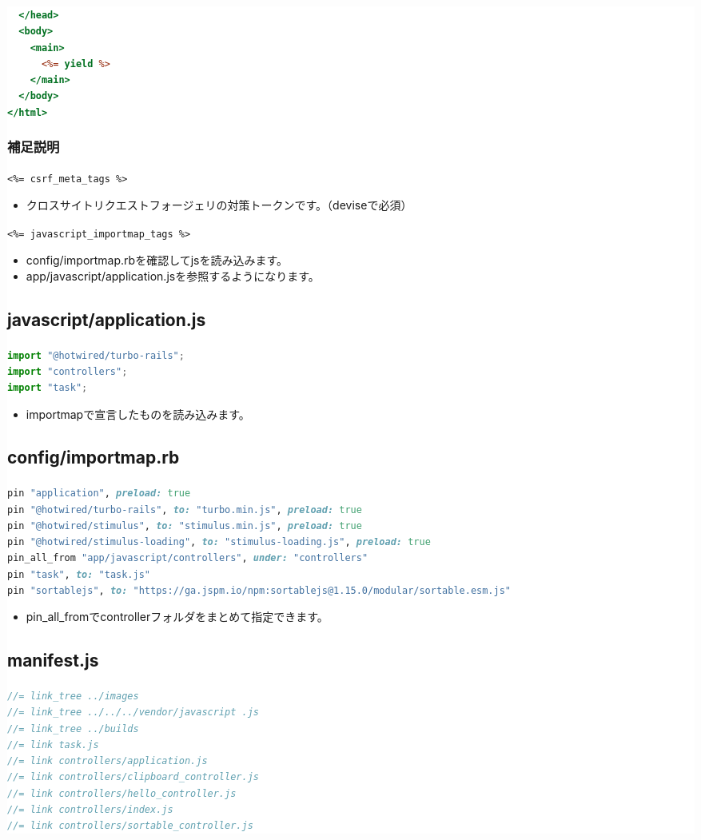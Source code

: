 ```erb:application.html.erb
  </head>
  <body>
    <main>
      <%= yield %>
    </main>
  </body>
</html>
```
 

### 補足説明

```
<%= csrf_meta_tags %>
```
- クロスサイトリクエストフォージェリの対策トークンです。（deviseで必須）

```
<%= javascript_importmap_tags %>
```
- config/importmap.rbを確認してjsを読み込みます。
- app/javascript/application.jsを参照するようになります。

## javascript/application.js
```javascript:applicaion.js
import "@hotwired/turbo-rails";
import "controllers";
import "task";
```
- importmapで宣言したものを読み込みます。

## config/importmap.rb
```ruby:importmap.rb
pin "application", preload: true
pin "@hotwired/turbo-rails", to: "turbo.min.js", preload: true
pin "@hotwired/stimulus", to: "stimulus.min.js", preload: true
pin "@hotwired/stimulus-loading", to: "stimulus-loading.js", preload: true
pin_all_from "app/javascript/controllers", under: "controllers"
pin "task", to: "task.js"
pin "sortablejs", to: "https://ga.jspm.io/npm:sortablejs@1.15.0/modular/sortable.esm.js"
```
- pin_all_fromでcontrollerフォルダをまとめて指定できます。

## manifest.js
```javascript:manifest.js
//= link_tree ../images
//= link_tree ../../../vendor/javascript .js
//= link_tree ../builds
//= link task.js
//= link controllers/application.js
//= link controllers/clipboard_controller.js
//= link controllers/hello_controller.js
//= link controllers/index.js
//= link controllers/sortable_controller.js
```
